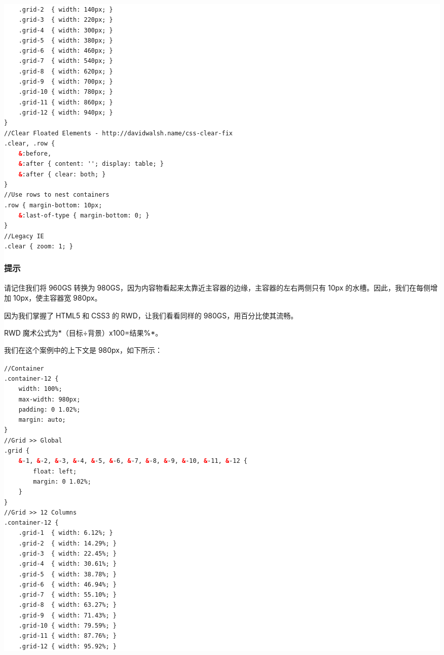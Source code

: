 ```html
    .grid-2  { width: 140px; }
    .grid-3  { width: 220px; }
    .grid-4  { width: 300px; }
    .grid-5  { width: 380px; }
    .grid-6  { width: 460px; }
    .grid-7  { width: 540px; }
    .grid-8  { width: 620px; }
    .grid-9  { width: 700px; }
    .grid-10 { width: 780px; }
    .grid-11 { width: 860px; }
    .grid-12 { width: 940px; }
}
//Clear Floated Elements - http://davidwalsh.name/css-clear-fix
.clear, .row {
    &:before,
    &:after { content: ''; display: table; }
    &:after { clear: both; }
}
//Use rows to nest containers
.row { margin-bottom: 10px;
    &:last-of-type { margin-bottom: 0; }
}
//Legacy IE
.clear { zoom: 1; }
```

### 提示

请记住我们将 960GS 转换为 980GS，因为内容物看起来太靠近主容器的边缘，主容器的左右两侧只有 10px 的水槽。因此，我们在每侧增加 10px，使主容器宽 980px。

因为我们掌握了 HTML5 和 CSS3 的 RWD，让我们看看同样的 980GS，用百分比使其流畅。

RWD 魔术公式为*（目标÷背景）x100=结果%*。

我们在这个案例中的上下文是 980px，如下所示：

```html
//Container
.container-12 {
    width: 100%;
    max-width: 980px;
    padding: 0 1.02%;
    margin: auto;
}
//Grid >> Global
.grid {
    &-1, &-2, &-3, &-4, &-5, &-6, &-7, &-8, &-9, &-10, &-11, &-12 {
        float: left;
        margin: 0 1.02%;
    }
}
//Grid >> 12 Columns
.container-12 {
    .grid-1  { width: 6.12%; }
    .grid-2  { width: 14.29%; }
    .grid-3  { width: 22.45%; }
    .grid-4  { width: 30.61%; }
    .grid-5  { width: 38.78%; }
    .grid-6  { width: 46.94%; }
    .grid-7  { width: 55.10%; }
    .grid-8  { width: 63.27%; }
    .grid-9  { width: 71.43%; }
    .grid-10 { width: 79.59%; }
    .grid-11 { width: 87.76%; }
    .grid-12 { width: 95.92%; }
```
